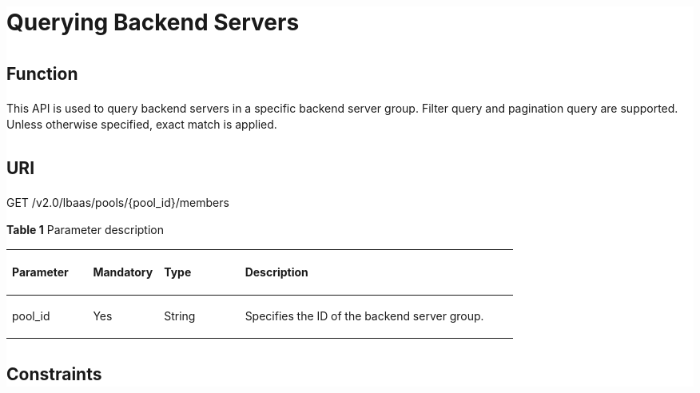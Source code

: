 # Querying Backend Servers<a name="EN-US_TOPIC_0096561554"></a>

## Function<a name="en-us_topic_0049139655_section65515007"></a>

This API is used to query backend servers in a specific backend server group. Filter query and pagination query are supported. Unless otherwise specified, exact match is applied.

## URI<a name="en-us_topic_0049139655_section52764152"></a>

GET /v2.0/lbaas/pools/\{pool\_id\}/members

**Table  1**  Parameter description

<a name="table165579169133"></a>
<table><thead align="left"><tr id="row1459519165134"><th class="cellrowborder" valign="top" width="16%" id="mcps1.2.5.1.1"><p id="p1659518164131"><a name="p1659518164131"></a><a name="p1659518164131"></a>Parameter</p>
</th>
<th class="cellrowborder" valign="top" width="14.000000000000002%" id="mcps1.2.5.1.2"><p id="p2595116171315"><a name="p2595116171315"></a><a name="p2595116171315"></a>Mandatory</p>
</th>
<th class="cellrowborder" valign="top" width="16%" id="mcps1.2.5.1.3"><p id="p3691583351"><a name="p3691583351"></a><a name="p3691583351"></a>Type</p>
</th>
<th class="cellrowborder" valign="top" width="54%" id="mcps1.2.5.1.4"><p id="p2595171616132"><a name="p2595171616132"></a><a name="p2595171616132"></a>Description</p>
</th>
</tr>
</thead>
<tbody><tr id="row13595516111319"><td class="cellrowborder" valign="top" width="16%" headers="mcps1.2.5.1.1 "><p id="p3595101620131"><a name="p3595101620131"></a><a name="p3595101620131"></a>pool_id</p>
</td>
<td class="cellrowborder" valign="top" width="14.000000000000002%" headers="mcps1.2.5.1.2 "><p id="p125951316171311"><a name="p125951316171311"></a><a name="p125951316171311"></a>Yes</p>
</td>
<td class="cellrowborder" valign="top" width="16%" headers="mcps1.2.5.1.3 "><p id="p1323891417358"><a name="p1323891417358"></a><a name="p1323891417358"></a>String</p>
</td>
<td class="cellrowborder" valign="top" width="54%" headers="mcps1.2.5.1.4 "><p id="p1059561618136"><a name="p1059561618136"></a><a name="p1059561618136"></a>Specifies the ID of the backend server group.</p>
</td>
</tr>
</tbody>
</table>

## Constraints<a name="section64011614194413"></a>
